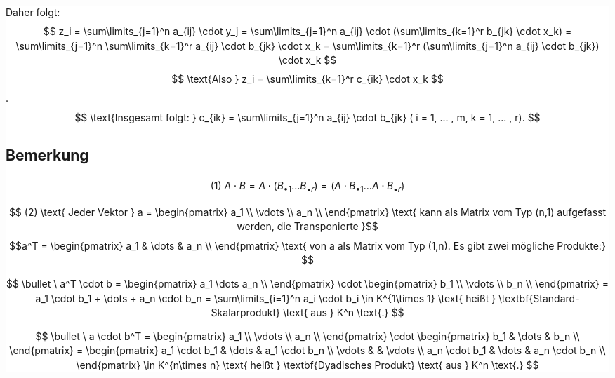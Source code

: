 Daher folgt: $$ z_i = \sum\limits_{j=1}^n a_{ij} \cdot y_j
= \sum\limits_{j=1}^n a_{ij} \cdot (\sum\limits_{k=1}^r b_{jk} \cdot x_k)
= \sum\limits_{j=1}^n \sum\limits_{k=1}^r a_{ij} \cdot b_{jk} \cdot x_k
= \sum\limits_{k=1}^r (\sum\limits_{j=1}^n a_{ij} \cdot b_{jk}) \cdot x_k $$
$$ \text{Also } z_i = \sum\limits_{k=1}^r c_{ik} \cdot x_k $$.
$$ \text{Insgesamt folgt: } c_{ik} = \sum\limits_{j=1}^n a_{ij} \cdot b_{jk} ( i = 1, ... , m, k = 1, ... , r). $$


## Bemerkung

$$ (1) \  A \cdot B = A \cdot (B_{\bullet 1} \dots B_{\bullet r}) 
= (A \cdot B_{\bullet 1} \dots A \cdot B_{\bullet r}) $$

$$ (2) \text{ Jeder Vektor } a = 
\begin{pmatrix}
a_1 \\
\vdots \\
a_n \\
\end{pmatrix}
\text{ kann als Matrix vom Typ (n,1) aufgefasst werden, die Transponierte }$$ $$a^T = 
\begin{pmatrix}
a_1 & \dots & a_n \\
\end{pmatrix}
\text{ von a als Matrix vom Typ (1,n). Es gibt zwei mögliche Produkte:} $$

$$ \bullet \ a^T \cdot b 
= \begin{pmatrix}
a_1 \dots a_n \\
\end{pmatrix}
\cdot
\begin{pmatrix}
b_1 \\
\vdots \\
b_n \\
\end{pmatrix}
= a_1 \cdot b_1 + \dots + a_n \cdot b_n
= \sum\limits_{i=1}^n a_i \cdot b_i \in K^{1\times 1}
\text{ heißt } \textbf{Standard-Skalarprodukt} \text{ aus } K^n \text{.} $$

$$ \bullet \ a \cdot b^T 
= \begin{pmatrix}
a_1 \\
\vdots \\
a_n \\
\end{pmatrix}
\cdot
\begin{pmatrix}
b_1 & \dots & b_n \\
\end{pmatrix}
= \begin{pmatrix}
a_1 \cdot b_1 & \dots & a_1 \cdot b_n \\
\vdots        &       & \vdots \\
a_n \cdot b_1 & \dots & a_n \cdot b_n \\
\end{pmatrix} \in K^{n\times n} 
\text{ heißt } \textbf{Dyadisches Produkt} \text{ aus } K^n \text{.} $$
